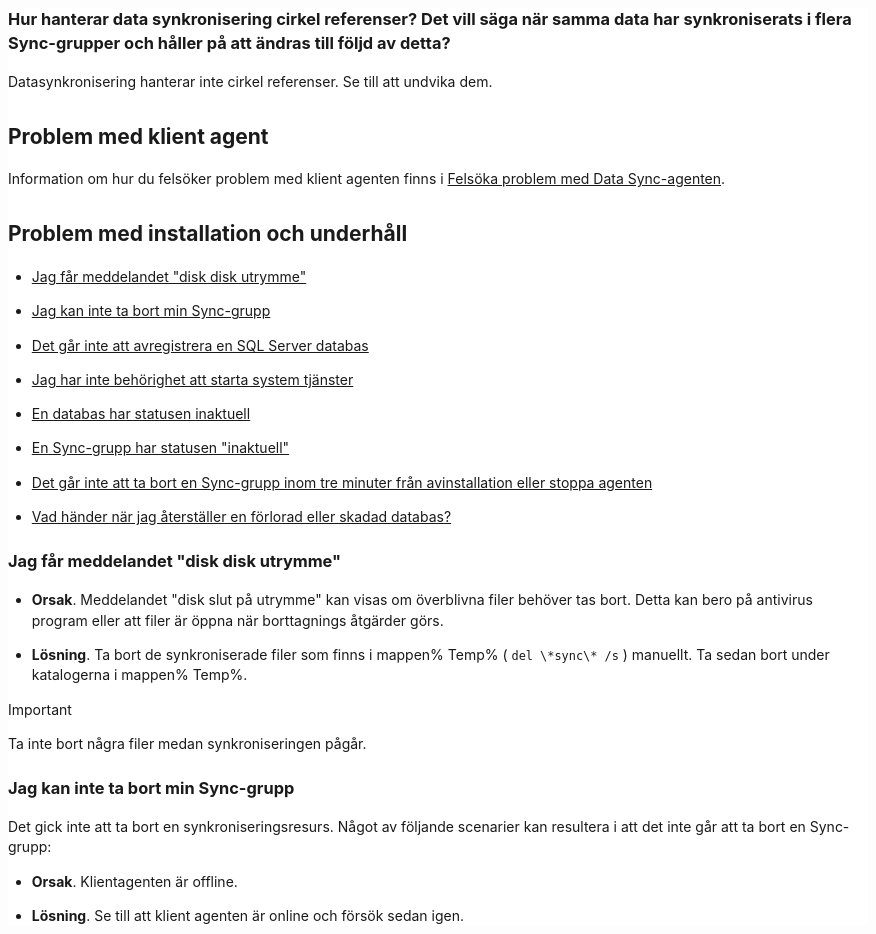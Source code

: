 ### <a name="how-does-data-sync-handle-circular-references-that-is-when-the-same-data-is-synced-in-multiple-sync-groups-and-keeps-changing-as-a-result"></a><a name="sync-circ"></a> Hur hanterar data synkronisering cirkel referenser? Det vill säga när samma data har synkroniserats i flera Sync-grupper och håller på att ändras till följd av detta?
Datasynkronisering hanterar inte cirkel referenser. Se till att undvika dem. 

## <a name="client-agent-issues"></a>Problem med klient agent

Information om hur du felsöker problem med klient agenten finns i [Felsöka problem med Data Sync-agenten](sql-data-sync-agent-overview.md#agent-tshoot).

## <a name="setup-and-maintenance-issues"></a>Problem med installation och underhåll

- [Jag får meddelandet "disk disk utrymme"](#setup-space)

- [Jag kan inte ta bort min Sync-grupp](#setup-delete)

- [Det går inte att avregistrera en SQL Server databas](#setup-unreg)

- [Jag har inte behörighet att starta system tjänster](#setup-perms)

- [En databas har statusen inaktuell](#setup-date)

- [En Sync-grupp har statusen "inaktuell"](#setup-date2)

- [Det går inte att ta bort en Sync-grupp inom tre minuter från avinstallation eller stoppa agenten](#setup-delete2)

- [Vad händer när jag återställer en förlorad eller skadad databas?](#setup-restore)

### <a name="i-get-a-disk-out-of-space-message"></a><a name="setup-space"></a> Jag får meddelandet "disk disk utrymme"

- **Orsak**. Meddelandet "disk slut på utrymme" kan visas om överblivna filer behöver tas bort. Detta kan bero på antivirus program eller att filer är öppna när borttagnings åtgärder görs.

- **Lösning**. Ta bort de synkroniserade filer som finns i mappen% Temp% ( `del \*sync\* /s` ) manuellt. Ta sedan bort under katalogerna i mappen% Temp%.

> [!IMPORTANT]
> Ta inte bort några filer medan synkroniseringen pågår.

### <a name="i-cant-delete-my-sync-group"></a><a name="setup-delete"></a> Jag kan inte ta bort min Sync-grupp

Det gick inte att ta bort en synkroniseringsresurs. Något av följande scenarier kan resultera i att det inte går att ta bort en Sync-grupp:

- **Orsak**. Klientagenten är offline.

- **Lösning**. Se till att klient agenten är online och försök sedan igen.
